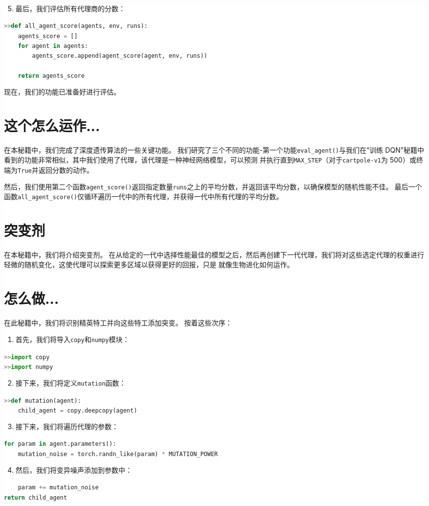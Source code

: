5.  最后，我们评估所有代理商的分数：

```py
>>def all_agent_score(agents, env, runs):
    agents_score = []
    for agent in agents:
        agents_score.append(agent_score(agent, env, runs))

    return agents_score
```

现在，我们的功能已准备好进行评估。

# 这个怎么运作...

在本秘籍中，我们完成了深度遗传算法的一些关键功能。 我们研究了三个不同的功能-第一个功能`eval_agent()`与我们在“训练 DQN”秘籍中看到的功能非常相似，其中我们使用了代理，该代理是一种神经网络模型，可以预测 并执行直到`MAX_STEP`（对于`cartpole-v1`为 500）或终端为`True`并返回分数的动作。

然后，我们使用第二个函数`agent_score()`返回指定数量`runs`之上的平均分数，并返回该平均分数，以确保模型的随机性能不佳。 最后一个函数`all_agent_score()`仅循环遍历一代中的所有代理，并获得一代中所有代理的平均分数。

# 突变剂

在本秘籍中，我们将介绍突变剂。 在从给定的一代中选择性能最佳的模型之后，然后再创建下一代代理，我们将对这些选定代理的权重进行轻微的随机变化，这使代理可以探索更多区域以获得更好的回报，只是 就像生物进化如何运作。

# 怎么做...

在此秘籍中，我们将识别精英特工并向这些特工添加突变。 按着这些次序：

1.  首先，我们将导入`copy`和`numpy`模块：

```py
>>import copy
>>import numpy
```

2.  接下来，我们将定义`mutation`函数：

```py
>>def mutation(agent):
    child_agent = copy.deepcopy(agent)
```

3.  接下来，我们将遍历代理的参数：

```py
for param in agent.parameters():
    mutation_noise = torch.randn_like(param) * MUTATION_POWER
```

4.  然后，我们将变异噪声添加到参数中：

```py
    param += mutation_noise
return child_agent
```
